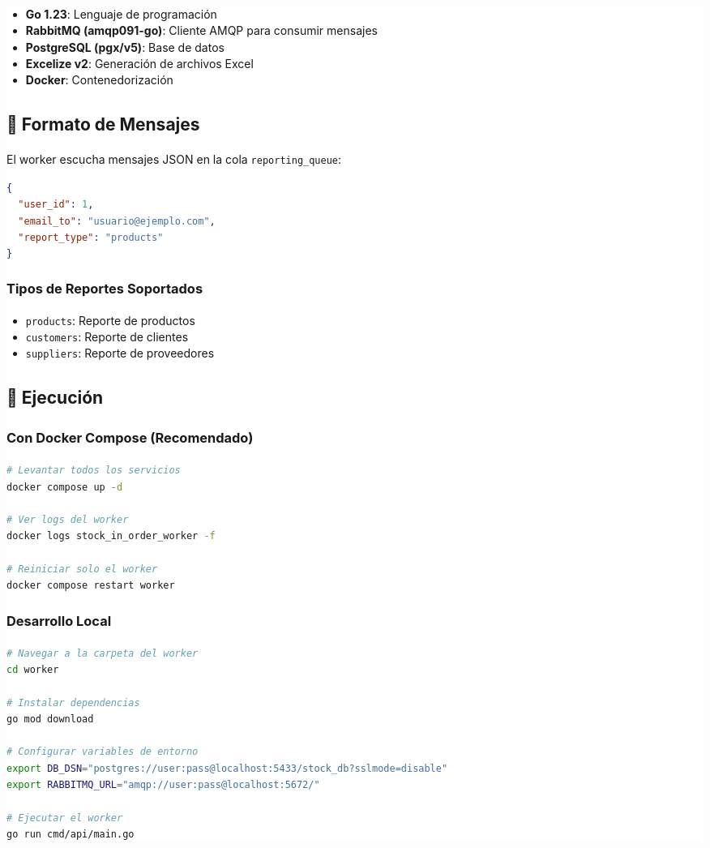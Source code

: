 - **Go 1.23**: Lenguaje de programación
- **RabbitMQ (amqp091-go)**: Cliente AMQP para consumir mensajes
- **PostgreSQL (pgx/v5)**: Base de datos
- **Excelize v2**: Generación de archivos Excel
- **Docker**: Contenedorización

## 📨 Formato de Mensajes

El worker escucha mensajes JSON en la cola `reporting_queue`:

```json
{
  "user_id": 1,
  "email_to": "usuario@ejemplo.com",
  "report_type": "products"
}
```

### Tipos de Reportes Soportados

- `products`: Reporte de productos
- `customers`: Reporte de clientes
- `suppliers`: Reporte de proveedores

## 🚀 Ejecución

### Con Docker Compose (Recomendado)

```bash
# Levantar todos los servicios
docker compose up -d

# Ver logs del worker
docker logs stock_in_order_worker -f

# Reiniciar solo el worker
docker compose restart worker
```

### Desarrollo Local

```bash
# Navegar a la carpeta del worker
cd worker

# Instalar dependencias
go mod download

# Configurar variables de entorno
export DB_DSN="postgres://user:pass@localhost:5433/stock_db?sslmode=disable"
export RABBITMQ_URL="amqp://user:pass@localhost:5672/"

# Ejecutar el worker
go run cmd/api/main.go
```
